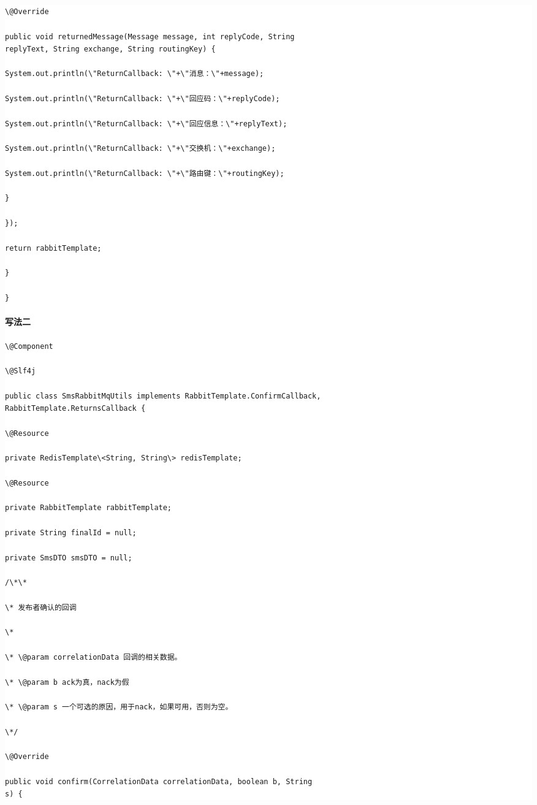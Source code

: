     \@Override
    
    public void returnedMessage(Message message, int replyCode, String
    replyText, String exchange, String routingKey) {
    
    System.out.println(\"ReturnCallback: \"+\"消息：\"+message);
    
    System.out.println(\"ReturnCallback: \"+\"回应码：\"+replyCode);
    
    System.out.println(\"ReturnCallback: \"+\"回应信息：\"+replyText);
    
    System.out.println(\"ReturnCallback: \"+\"交换机：\"+exchange);
    
    System.out.println(\"ReturnCallback: \"+\"路由键：\"+routingKey);
    
    }
    
    });
    
    return rabbitTemplate;
    
    }
    
    }
    

#### **写法二**

    \@Component
    
    \@Slf4j
    
    public class SmsRabbitMqUtils implements RabbitTemplate.ConfirmCallback,
    RabbitTemplate.ReturnsCallback {
    
    \@Resource
    
    private RedisTemplate\<String, String\> redisTemplate;
    
    \@Resource
    
    private RabbitTemplate rabbitTemplate;
    
    private String finalId = null;
    
    private SmsDTO smsDTO = null;
    
    /\*\*
    
    \* 发布者确认的回调
    
    \*
    
    \* \@param correlationData 回调的相关数据。
    
    \* \@param b ack为真，nack为假
    
    \* \@param s 一个可选的原因，用于nack，如果可用，否则为空。
    
    \*/
    
    \@Override
    
    public void confirm(CorrelationData correlationData, boolean b, String
    s) {
    